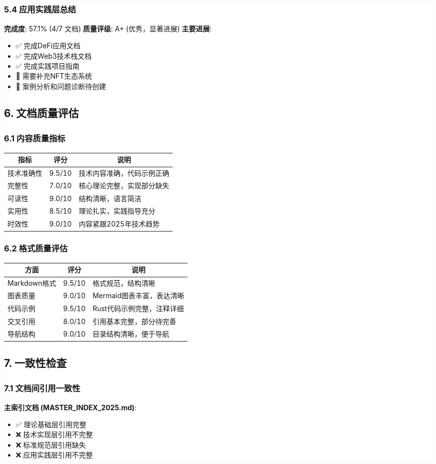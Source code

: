 ### 5.4 应用实践层总结

**完成度**: 57.1% (4/7 文档)
**质量评级**: A+ (优秀，显著进展)
**主要进展**:

- ✅ 完成DeFi应用文档
- ✅ 完成Web3技术栈文档
- ✅ 完成实践项目指南
- 🔄 需要补充NFT生态系统
- 🔄 案例分析和问题诊断待创建

## 6. 文档质量评估

### 6.1 内容质量指标

| 指标 | 评分 | 说明 |
|------|------|------|
| 技术准确性 | 9.5/10 | 技术内容准确，代码示例正确 |
| 完整性 | 7.0/10 | 核心理论完整，实现部分缺失 |
| 可读性 | 9.0/10 | 结构清晰，语言简洁 |
| 实用性 | 8.5/10 | 理论扎实，实践指导充分 |
| 时效性 | 9.0/10 | 内容紧跟2025年技术趋势 |

### 6.2 格式质量评估

| 方面 | 评分 | 说明 |
|------|------|------|
| Markdown格式 | 9.5/10 | 格式规范，结构清晰 |
| 图表质量 | 9.0/10 | Mermaid图表丰富，表达清晰 |
| 代码示例 | 9.5/10 | Rust代码示例完整，注释详细 |
| 交叉引用 | 8.0/10 | 引用基本完整，部分待完善 |
| 导航结构 | 9.0/10 | 目录结构清晰，便于导航 |

## 7. 一致性检查

### 7.1 文档间引用一致性

**主索引文档 (MASTER_INDEX_2025.md)**:

- ✅ 理论基础层引用完整
- ❌ 技术实现层引用不完整
- ❌ 标准规范层引用缺失
- ❌ 应用实践层引用不完整
